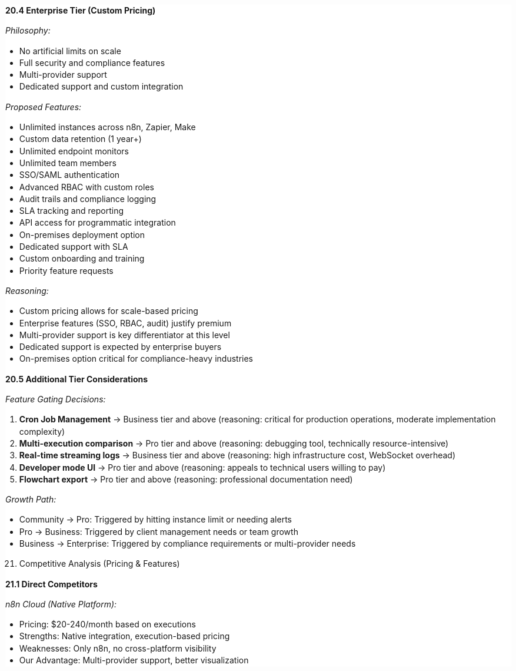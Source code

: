 **20.4 Enterprise Tier (Custom Pricing)**

*Philosophy:*
- No artificial limits on scale
- Full security and compliance features
- Multi-provider support
- Dedicated support and custom integration

*Proposed Features:*
- Unlimited instances across n8n, Zapier, Make
- Custom data retention (1 year+)
- Unlimited endpoint monitors
- Unlimited team members
- SSO/SAML authentication
- Advanced RBAC with custom roles
- Audit trails and compliance logging
- SLA tracking and reporting
- API access for programmatic integration
- On-premises deployment option
- Dedicated support with SLA
- Custom onboarding and training
- Priority feature requests

*Reasoning:*
- Custom pricing allows for scale-based pricing
- Enterprise features (SSO, RBAC, audit) justify premium
- Multi-provider support is key differentiator at this level
- Dedicated support is expected by enterprise buyers
- On-premises option critical for compliance-heavy industries

**20.5 Additional Tier Considerations**

*Feature Gating Decisions:*
1. **Cron Job Management** → Business tier and above (reasoning: critical for production operations, moderate implementation complexity)
2. **Multi-execution comparison** → Pro tier and above (reasoning: debugging tool, technically resource-intensive)
3. **Real-time streaming logs** → Business tier and above (reasoning: high infrastructure cost, WebSocket overhead)
4. **Developer mode UI** → Pro tier and above (reasoning: appeals to technical users willing to pay)
5. **Flowchart export** → Pro tier and above (reasoning: professional documentation need)

*Growth Path:*
- Community → Pro: Triggered by hitting instance limit or needing alerts
- Pro → Business: Triggered by client management needs or team growth
- Business → Enterprise: Triggered by compliance requirements or multi-provider needs

21. Competitive Analysis (Pricing & Features)

**21.1 Direct Competitors**

*n8n Cloud (Native Platform):*
- Pricing: $20-240/month based on executions
- Strengths: Native integration, execution-based pricing
- Weaknesses: Only n8n, no cross-platform visibility
- Our Advantage: Multi-provider support, better visualization
